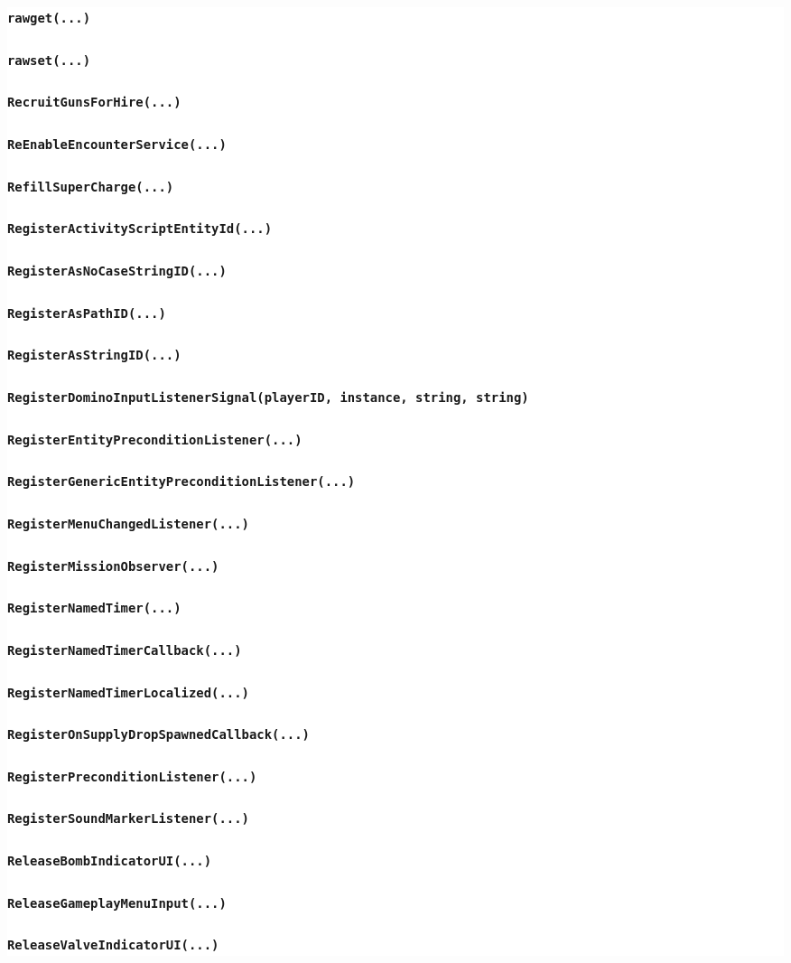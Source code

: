 ### `rawget(...)`

### `rawset(...)`

### `RecruitGunsForHire(...)`

### `ReEnableEncounterService(...)`

### `RefillSuperCharge(...)`

### `RegisterActivityScriptEntityId(...)`

### `RegisterAsNoCaseStringID(...)`

### `RegisterAsPathID(...)`

### `RegisterAsStringID(...)`

### `RegisterDominoInputListenerSignal(playerID, instance, string, string)`

### `RegisterEntityPreconditionListener(...)`

### `RegisterGenericEntityPreconditionListener(...)`

### `RegisterMenuChangedListener(...)`

### `RegisterMissionObserver(...)`

### `RegisterNamedTimer(...)`

### `RegisterNamedTimerCallback(...)`

### `RegisterNamedTimerLocalized(...)`

### `RegisterOnSupplyDropSpawnedCallback(...)`

### `RegisterPreconditionListener(...)`

### `RegisterSoundMarkerListener(...)`

### `ReleaseBombIndicatorUI(...)`

### `ReleaseGameplayMenuInput(...)`

### `ReleaseValveIndicatorUI(...)`
